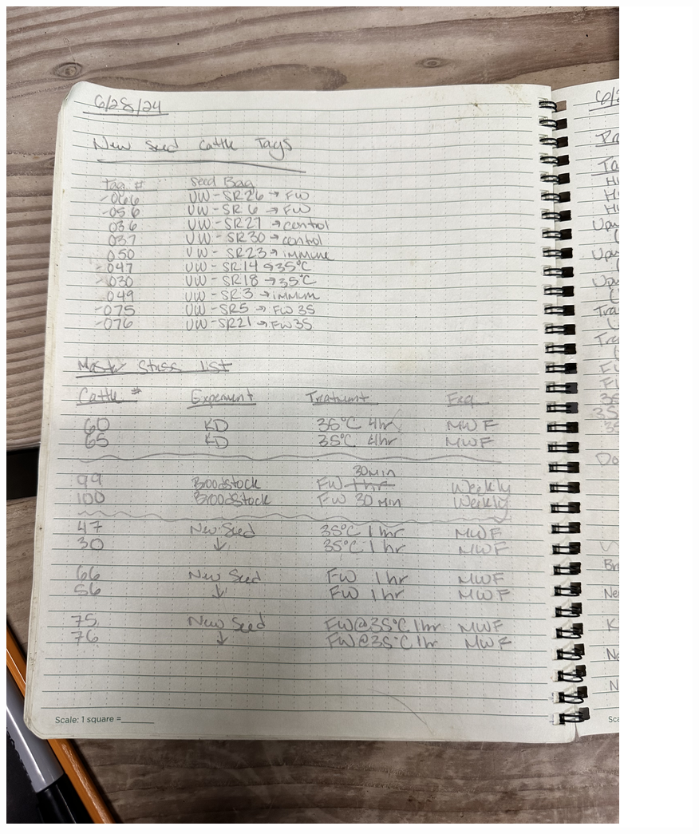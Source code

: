 ![](https://github.com/AHuffmyer/ASH_Putnam_Lab_Notebook/blob/master/images/NotebookImages/oysters/wsg_usda/20240628/nb5.jpeg?raw=true)
